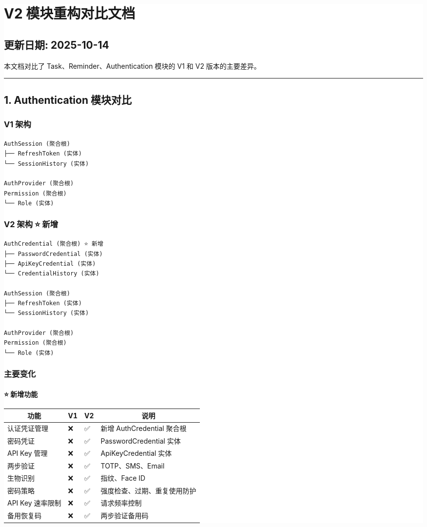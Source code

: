 # V2 模块重构对比文档

## 更新日期: 2025-10-14

本文档对比了 Task、Reminder、Authentication 模块的 V1 和 V2 版本的主要差异。

---

## 1. Authentication 模块对比

### V1 架构

```
AuthSession (聚合根)
├── RefreshToken (实体)
└── SessionHistory (实体)

AuthProvider (聚合根)
Permission (聚合根)
└── Role (实体)
```

### V2 架构 ⭐️ 新增

```
AuthCredential (聚合根) ⭐️ 新增
├── PasswordCredential (实体)
├── ApiKeyCredential (实体)
└── CredentialHistory (实体)

AuthSession (聚合根)
├── RefreshToken (实体)
└── SessionHistory (实体)

AuthProvider (聚合根)
Permission (聚合根)
└── Role (实体)
```

### 主要变化

#### ⭐️ 新增功能

| 功能             | V1  | V2  | 说明                         |
| ---------------- | --- | --- | ---------------------------- |
| 认证凭证管理     | ❌  | ✅  | 新增 AuthCredential 聚合根   |
| 密码凭证         | ❌  | ✅  | PasswordCredential 实体      |
| API Key 管理     | ❌  | ✅  | ApiKeyCredential 实体        |
| 两步验证         | ❌  | ✅  | TOTP、SMS、Email             |
| 生物识别         | ❌  | ✅  | 指纹、Face ID                |
| 密码策略         | ❌  | ✅  | 强度检查、过期、重复使用防护 |
| API Key 速率限制 | ❌  | ✅  | 请求频率控制                 |
| 备用恢复码       | ❌  | ✅  | 两步验证备用码               |
